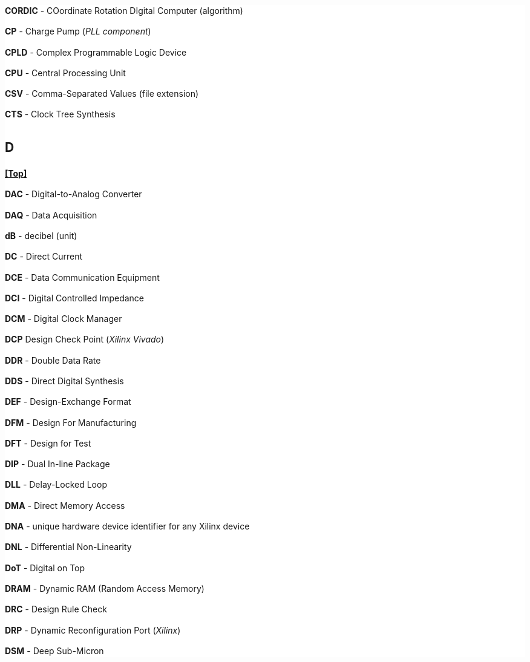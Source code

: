 **CORDIC** - COordinate Rotation DIgital Computer (algorithm)

**CP** - Charge Pump (_PLL component_)

**CPLD** - Complex Programmable Logic Device

**CPU** - Central Processing Unit

**CSV** - Comma-Separated Values (file extension)

**CTS** - Clock Tree Synthesis




## D
[**[Top]**](#list-of-acronyms)


**DAC** - Digital-to-Analog Converter

**DAQ** - Data Acquisition

**dB** - decibel (unit)

**DC** - Direct Current

**DCE** - Data Communication Equipment

**DCI** - Digital Controlled Impedance

**DCM** - Digital Clock Manager

**DCP** Design Check Point (_Xilinx Vivado_)

**DDR** - Double Data Rate

**DDS** - Direct Digital Synthesis

**DEF** - Design-Exchange Format

**DFM** - Design For Manufacturing

**DFT** - Design for Test

**DIP** - Dual In-line Package

**DLL** - Delay-Locked Loop

**DMA** - Direct Memory Access

**DNA** - unique hardware device identifier for any Xilinx device

**DNL** - Differential Non-Linearity

**DoT** - Digital on Top

**DRAM** - Dynamic RAM (Random Access Memory)

**DRC** - Design Rule Check

**DRP** - Dynamic Reconfiguration Port (_Xilinx_)

**DSM** - Deep Sub-Micron
